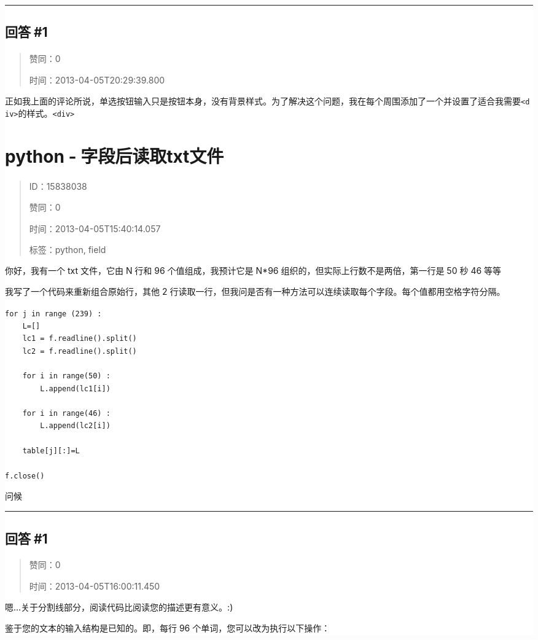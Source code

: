 * * *

## 回答 #1

> 赞同：0
> 
> 时间：2013-04-05T20:29:39.800

正如我上面的评论所说，单选按钮输入只是按钮本身，没有背景样式。为了解决这个问题，我在每个周围添加了一个并设置了适合我需要`<div>`的样式。`<div>`

# python - 字段后读取txt文件

> ID：15838038
> 
> 赞同：0
> 
> 时间：2013-04-05T15:40:14.057
> 
> 标签：python, field

你好，我有一个 txt 文件，它由 N 行和 96 个值组成，我预计它是 N*96 组织的，但实际上行数不是两倍，第一行是 50 秒 46 等等

我写了一个代码来重新组合原始行，其他 2 行读取一行，但我问是否有一种方法可以连续读取每个字段。每个值都用空格字符分隔。

```
for j in range (239) :
    L=[]
    lc1 = f.readline().split()
    lc2 = f.readline().split()

    for i in range(50) :
        L.append(lc1[i])

    for i in range(46) :
        L.append(lc2[i])

    table[j][:]=L   

f.close() 
```

问候

* * *

## 回答 #1

> 赞同：0
> 
> 时间：2013-04-05T16:00:11.450

嗯...关于分割线部分，阅读代码比阅读您的描述更有意义。:)

鉴于您的文本的输入结构是已知的。即，每行 96 个单词，您可以改为执行以下操作：
